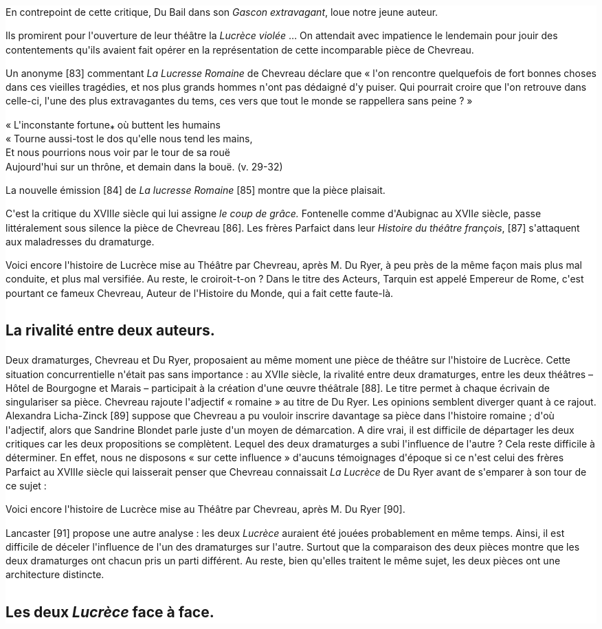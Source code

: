 En contrepoint de cette critique, Du Bail dans son *Gascon extravagant*, loue notre jeune auteur.


Ils promirent pour l'ouverture de leur théâtre la *Lucrèce violée* … On attendait avec impatience le lendemain pour jouir des contentements qu'ils avaient fait opérer en la représentation de cette incomparable pièce de Chevreau.

Un anonyme [83] commentant *La Lucresse Romaine* de Chevreau déclare que « l'on rencontre quelquefois de fort bonnes choses dans ces vieilles tragédies, et nos plus grands hommes n'ont pas dédaigné d'y puiser. Qui pourrait croire que l'on retrouve dans celle-ci, l'une des plus extravagantes du tems, ces vers que tout le monde se rappellera sans peine ? »

« L'inconstante fortune⁎ où buttent les humains  
« Tourne aussi-tost le dos qu'elle nous tend les mains,  
Et nous pourrions nous voir par le tour de sa rouë  
Aujourd'hui sur un thrône, et demain dans la bouë. (v. 29-32)  

La nouvelle émission [84] de *La lucresse Romaine* [85] montre que la pièce plaisait.

C'est la critique du XVIII*e* siècle qui lui assigne *le coup de grâce.* Fontenelle comme d'Aubignac au XVII*e* siècle, passe littéralement sous silence la pièce de Chevreau [86]. Les frères Parfaict dans leur *Histoire du théâtre françois*, [87] s'attaquent aux maladresses du dramaturge.


Voici encore l'histoire de Lucrèce mise au Théâtre par Chevreau, après M. Du Ryer, à peu près de la même façon mais plus mal conduite, et plus mal versifiée. Au reste, le croiroit-t-on ? Dans le titre des Acteurs, Tarquin est appelé Empereur de Rome, c'est pourtant ce fameux Chevreau, Auteur de l'Histoire du Monde, qui a fait cette faute-là.


## La rivalité entre deux auteurs.

Deux dramaturges, Chevreau et Du Ryer, proposaient au même moment une pièce de théâtre sur l'histoire de Lucrèce. Cette situation concurrentielle n'était pas sans importance : au XVII*e* siècle, la rivalité entre deux dramaturges, entre les deux théâtres – Hôtel de Bourgogne et Marais – participait à la création d'une œuvre théâtrale [88]. Le titre permet à chaque écrivain de singulariser sa pièce. Chevreau rajoute l'adjectif « romaine » au titre de Du Ryer. Les opinions semblent diverger quant à ce rajout. Alexandra Licha-Zinck [89] suppose que Chevreau a pu vouloir inscrire davantage sa pièce dans l'histoire romaine ; d'où l'adjectif, alors que Sandrine Blondet parle juste d'un moyen de démarcation. A dire vrai, il est difficile de départager les deux critiques car les deux propositions se complètent. Lequel des deux dramaturges a subi l'influence de l'autre ? Cela reste difficile à déterminer. En effet, nous ne disposons « sur cette influence » d'aucuns témoignages d'époque si ce n'est celui des frères Parfaict au XVIII*e* siècle qui laisserait penser que Chevreau connaissait *La Lucrèce* de Du Ryer avant de s'emparer à son tour de ce sujet :


Voici encore l'histoire de Lucrèce mise au Théâtre par Chevreau, après M. Du Ryer [90].

Lancaster [91] propose une autre analyse : les deux *Lucrèce* auraient été jouées probablement en même temps. Ainsi, il est difficile de déceler l'influence de l'un des dramaturges sur l'autre. Surtout que la comparaison des deux pièces montre que les deux dramaturges ont chacun pris un parti différent. Au reste, bien qu'elles traitent le même sujet, les deux pièces ont une architecture distincte.


## Les deux *Lucrèce* face à face.
